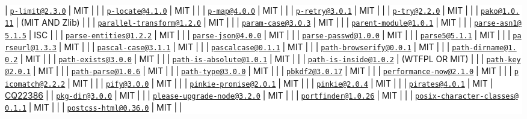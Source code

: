 | [`p-limit@2.3.0`](https://github.com/sindresorhus/p-limit.git) | MIT |  |
| [`p-locate@4.1.0`](https://github.com/sindresorhus/p-locate.git) | MIT |  |
| [`p-map@4.0.0`](https://github.com/sindresorhus/p-map.git) | MIT |  |
| [`p-retry@3.0.1`](https://github.com/sindresorhus/p-retry.git) | MIT |  |
| [`p-try@2.2.0`](https://github.com/sindresorhus/p-try.git) | MIT |  |
| [`pako@1.0.11`](https://github.com/nodeca/pako.git) | (MIT AND Zlib) |  |
| [`parallel-transform@1.2.0`](git://github.com/mafintosh/parallel-transform) | MIT |  |
| [`param-case@3.0.3`](git://github.com/blakeembrey/change-case.git) | MIT |  |
| [`parent-module@1.0.1`](https://github.com/sindresorhus/parent-module.git) | MIT |  |
| [`parse-asn1@5.1.5`](git://github.com/crypto-browserify/parse-asn1.git) | ISC |  |
| [`parse-entities@1.2.2`](https://github.com/wooorm/parse-entities.git) | MIT |  |
| [`parse-json@4.0.0`](https://github.com/sindresorhus/parse-json.git) | MIT |  |
| [`parse-passwd@1.0.0`](https://github.com/doowb/parse-passwd.git) | MIT |  |
| [`parse5@5.1.1`](git://github.com/inikulin/parse5.git) | MIT |  |
| [`parseurl@1.3.3`](https://github.com/pillarjs/parseurl.git) | MIT |  |
| [`pascal-case@3.1.1`](git://github.com/blakeembrey/change-case.git) | MIT |  |
| [`pascalcase@0.1.1`](https://github.com/jonschlinkert/pascalcase.git) | MIT |  |
| [`path-browserify@0.0.1`](git://github.com/substack/path-browserify.git) | MIT |  |
| [`path-dirname@1.0.2`](https://github.com/es128/path-dirname.git) | MIT |  |
| [`path-exists@3.0.0`](https://github.com/sindresorhus/path-exists.git) | MIT |  |
| [`path-is-absolute@1.0.1`](https://github.com/sindresorhus/path-is-absolute.git) | MIT |  |
| [`path-is-inside@1.0.2`](https://github.com/domenic/path-is-inside.git) | (WTFPL OR MIT) |  |
| [`path-key@2.0.1`](https://github.com/sindresorhus/path-key.git) | MIT |  |
| [`path-parse@1.0.6`](https://github.com/jbgutierrez/path-parse.git) | MIT |  |
| [`path-type@3.0.0`](https://github.com/sindresorhus/path-type.git) | MIT |  |
| [`pbkdf2@3.0.17`](https://github.com/crypto-browserify/pbkdf2.git) | MIT |  |
| [`performance-now@2.1.0`](git://github.com/braveg1rl/performance-now.git) | MIT |  |
| [`picomatch@2.2.2`](https://github.com/micromatch/picomatch.git) | MIT |  |
| [`pify@3.0.0`](https://github.com/sindresorhus/pify.git) | MIT |  |
| [`pinkie-promise@2.0.1`](https://github.com/floatdrop/pinkie-promise.git) | MIT |  |
| [`pinkie@2.0.4`](https://github.com/floatdrop/pinkie.git) | MIT |  |
| [`pirates@4.0.1`](https://github.com/ariporad/pirates.git) | MIT | [CQ22386](https://dev.eclipse.org/ipzilla/show_bug.cgi?id=22386) |
| [`pkg-dir@3.0.0`](https://github.com/sindresorhus/pkg-dir.git) | MIT |  |
| [`please-upgrade-node@3.2.0`](git+https://github.com/typicode/please-upgrade-node.git) | MIT |  |
| [`portfinder@1.0.26`](git@github.com:http-party/node-portfinder.git) | MIT |  |
| [`posix-character-classes@0.1.1`](https://github.com/jonschlinkert/posix-character-classes.git) | MIT |  |
| [`postcss-html@0.36.0`](git+https://github.com/gucong3000/postcss-html.git) | MIT |  |